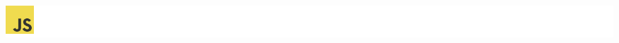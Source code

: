 <code><img height="40" width="40" src="https://github.com/Tugamer89/Tugamer89/blob/main/images/js.png"></code>
